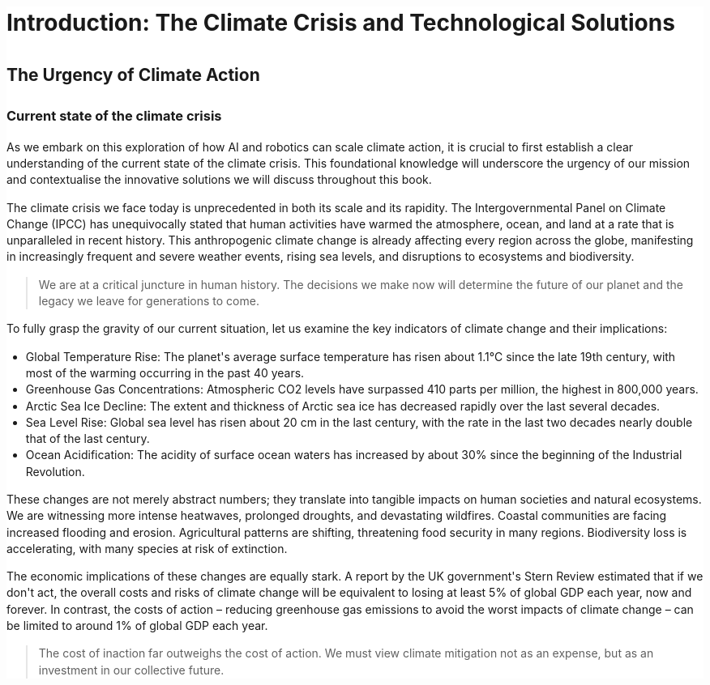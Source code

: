 
# <a id="introduction-the-climate-crisis-and-technological-solutions"></a>Introduction: The Climate Crisis and Technological Solutions

## <a id="the-urgency-of-climate-action"></a>The Urgency of Climate Action

### <a id="current-state-of-the-climate-crisis"></a>Current state of the climate crisis

As we embark on this exploration of how AI and robotics can scale climate action, it is crucial to first establish a clear understanding of the current state of the climate crisis. This foundational knowledge will underscore the urgency of our mission and contextualise the innovative solutions we will discuss throughout this book.

The climate crisis we face today is unprecedented in both its scale and its rapidity. The Intergovernmental Panel on Climate Change (IPCC) has unequivocally stated that human activities have warmed the atmosphere, ocean, and land at a rate that is unparalleled in recent history. This anthropogenic climate change is already affecting every region across the globe, manifesting in increasingly frequent and severe weather events, rising sea levels, and disruptions to ecosystems and biodiversity.

> We are at a critical juncture in human history. The decisions we make now will determine the future of our planet and the legacy we leave for generations to come.

To fully grasp the gravity of our current situation, let us examine the key indicators of climate change and their implications:

- Global Temperature Rise: The planet's average surface temperature has risen about 1.1°C since the late 19th century, with most of the warming occurring in the past 40 years.
- Greenhouse Gas Concentrations: Atmospheric CO2 levels have surpassed 410 parts per million, the highest in 800,000 years.
- Arctic Sea Ice Decline: The extent and thickness of Arctic sea ice has decreased rapidly over the last several decades.
- Sea Level Rise: Global sea level has risen about 20 cm in the last century, with the rate in the last two decades nearly double that of the last century.
- Ocean Acidification: The acidity of surface ocean waters has increased by about 30% since the beginning of the Industrial Revolution.

These changes are not merely abstract numbers; they translate into tangible impacts on human societies and natural ecosystems. We are witnessing more intense heatwaves, prolonged droughts, and devastating wildfires. Coastal communities are facing increased flooding and erosion. Agricultural patterns are shifting, threatening food security in many regions. Biodiversity loss is accelerating, with many species at risk of extinction.

The economic implications of these changes are equally stark. A report by the UK government's Stern Review estimated that if we don't act, the overall costs and risks of climate change will be equivalent to losing at least 5% of global GDP each year, now and forever. In contrast, the costs of action – reducing greenhouse gas emissions to avoid the worst impacts of climate change – can be limited to around 1% of global GDP each year.

> The cost of inaction far outweighs the cost of action. We must view climate mitigation not as an expense, but as an investment in our collective future.
